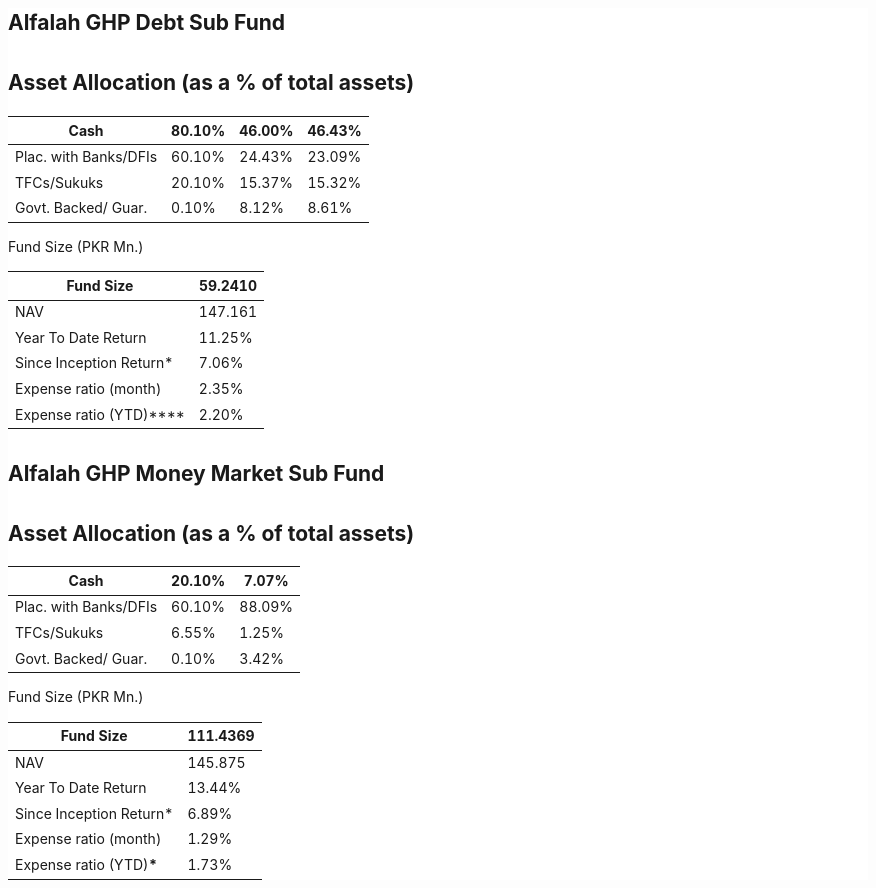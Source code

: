 ## Alfalah GHP Debt Sub Fund

## Asset Allocation (as a % of total assets)

| Cash                  | 80.10% | 46.00% | 46.43% |
| --------------------- | ------ | ------ | ------ |
| Plac. with Banks/DFIs | 60.10% | 24.43% | 23.09% |
| TFCs/Sukuks           | 20.10% | 15.37% | 15.32% |
| Govt. Backed/ Guar.   | 0.10%  | 8.12%  | 8.61%  |

Fund Size (PKR Mn.)

| Fund Size                   | 59.2410 |
| --------------------------- | ------- |
| NAV                         | 147.161 |
| Year To Date Return         | 11.25%  |
| Since Inception Return\*    | 7.06%   |
| Expense ratio (month)       | 2.35%   |
| Expense ratio (YTD)\*\*\*\* | 2.20%   |

## Alfalah GHP Money Market Sub Fund

## Asset Allocation (as a % of total assets)

| Cash                  | 20.10% | 7.07%  |
| --------------------- | ------ | ------ |
| Plac. with Banks/DFIs | 60.10% | 88.09% |
| TFCs/Sukuks           | 6.55%  | 1.25%  |
| Govt. Backed/ Guar.   | 0.10%  | 3.42%  |

Fund Size (PKR Mn.)

| Fund Size                 | 111.4369 |
| ------------------------- | -------- |
| NAV                       | 145.875  |
| Year To Date Return       | 13.44%   |
| Since Inception Return\*  | 6.89%    |
| Expense ratio (month)     | 1.29%    |
| Expense ratio (YTD)**\*** | 1.73%    |
